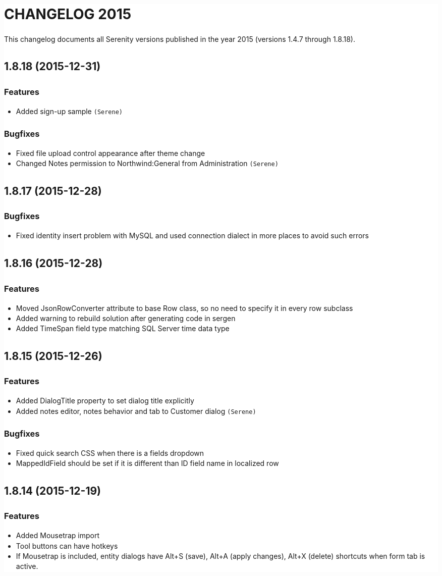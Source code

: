# CHANGELOG 2015

This changelog documents all Serenity versions published in the year 2015 (versions 1.4.7 through 1.8.18).

## 1.8.18 (2015-12-31)

### Features
  - Added sign-up sample `(Serene)`

### Bugfixes
  - Fixed file upload control appearance after theme change
  - Changed Notes permission to Northwind:General from Administration `(Serene)`

## 1.8.17 (2015-12-28)

### Bugfixes
  - Fixed identity insert problem with MySQL and used connection dialect in more places to avoid such errors

## 1.8.16 (2015-12-28)
  
### Features
  - Moved JsonRowConverter attribute to base Row class, so no need to specify it in every row subclass
  - Added warning to rebuild solution after generating code in sergen
  - Added TimeSpan field type matching SQL Server time data type
  
## 1.8.15 (2015-12-26)

### Features
  - Added DialogTitle property to set dialog title explicitly
  - Added notes editor, notes behavior and tab to Customer dialog `(Serene)`

### Bugfixes
  - Fixed quick search CSS when there is a fields dropdown
  - MappedIdField should be set if it is different than ID field name in localized row

## 1.8.14 (2015-12-19)

### Features
  - Added Mousetrap import
  - Tool buttons can have hotkeys
  - If Mousetrap is included, entity dialogs have Alt+S (save), Alt+A (apply changes), Alt+X (delete) shortcuts when form tab is active.
